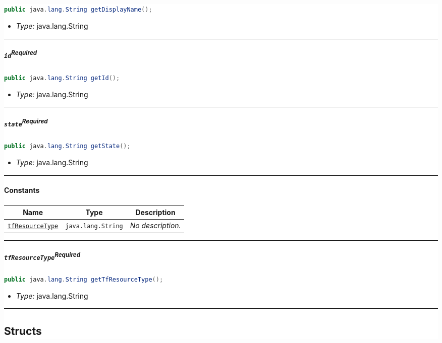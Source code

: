 ```java
public java.lang.String getDisplayName();
```

- *Type:* java.lang.String

---

##### `id`<sup>Required</sup> <a name="id" id="rhizo-co-terraform-provider-oci.dataOciGloballyDistributedDatabaseShardedDatabases.DataOciGloballyDistributedDatabaseShardedDatabases.property.id"></a>

```java
public java.lang.String getId();
```

- *Type:* java.lang.String

---

##### `state`<sup>Required</sup> <a name="state" id="rhizo-co-terraform-provider-oci.dataOciGloballyDistributedDatabaseShardedDatabases.DataOciGloballyDistributedDatabaseShardedDatabases.property.state"></a>

```java
public java.lang.String getState();
```

- *Type:* java.lang.String

---

#### Constants <a name="Constants" id="Constants"></a>

| **Name** | **Type** | **Description** |
| --- | --- | --- |
| <code><a href="#rhizo-co-terraform-provider-oci.dataOciGloballyDistributedDatabaseShardedDatabases.DataOciGloballyDistributedDatabaseShardedDatabases.property.tfResourceType">tfResourceType</a></code> | <code>java.lang.String</code> | *No description.* |

---

##### `tfResourceType`<sup>Required</sup> <a name="tfResourceType" id="rhizo-co-terraform-provider-oci.dataOciGloballyDistributedDatabaseShardedDatabases.DataOciGloballyDistributedDatabaseShardedDatabases.property.tfResourceType"></a>

```java
public java.lang.String getTfResourceType();
```

- *Type:* java.lang.String

---

## Structs <a name="Structs" id="Structs"></a>
